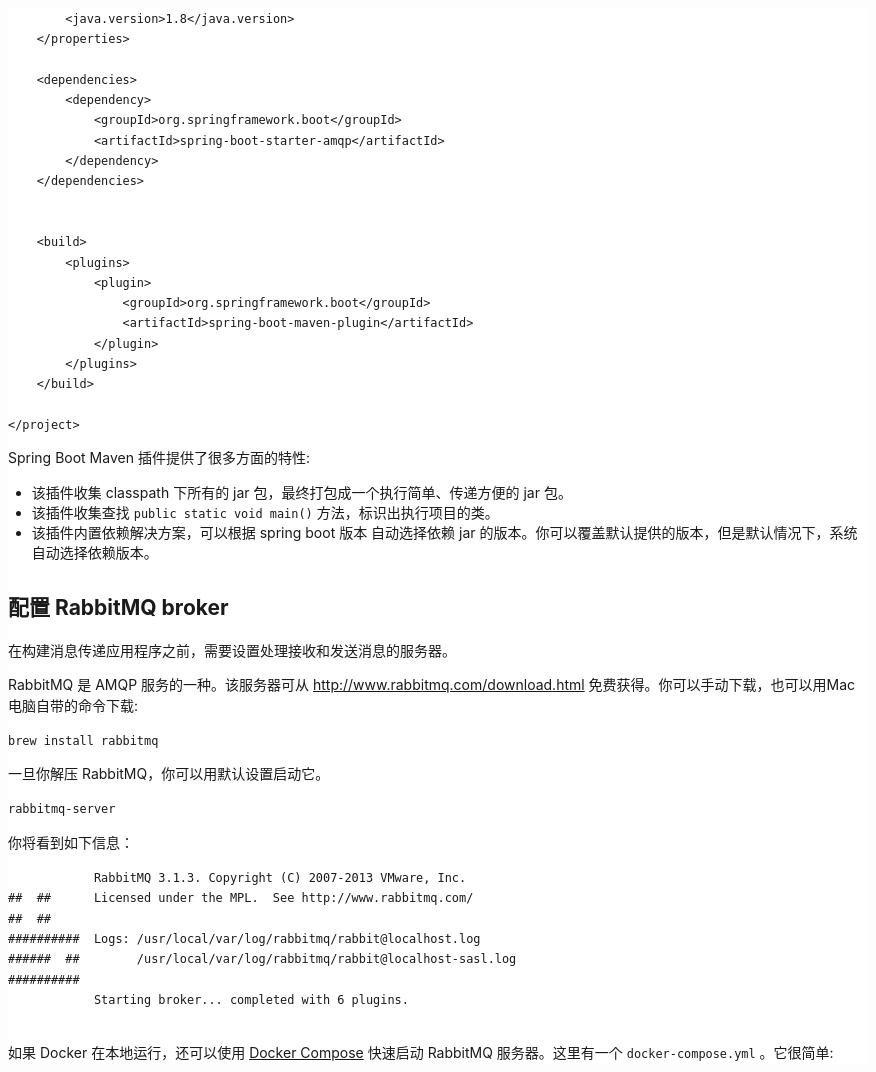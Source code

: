 ```text
        <java.version>1.8</java.version>
    </properties>

    <dependencies>
        <dependency>
            <groupId>org.springframework.boot</groupId>
            <artifactId>spring-boot-starter-amqp</artifactId>
        </dependency>
    </dependencies>


    <build>
        <plugins>
            <plugin>
                <groupId>org.springframework.boot</groupId>
                <artifactId>spring-boot-maven-plugin</artifactId>
            </plugin>
        </plugins>
    </build>

</project>
```

Spring Boot Maven 插件提供了很多方面的特性:

* 该插件收集 classpath 下所有的 jar 包，最终打包成一个执行简单、传递方便的 jar 包。
* 该插件收集查找 `public static void main()` 方法，标识出执行项目的类。
* 该插件内置依赖解决方案，可以根据 spring boot 版本 自动选择依赖 jar 的版本。你可以覆盖默认提供的版本，但是默认情况下，系统自动选择依赖版本。

## 配置 RabbitMQ broker

在构建消息传递应用程序之前，需要设置处理接收和发送消息的服务器。

RabbitMQ  是 AMQP 服务的一种。该服务器可从 http://www.rabbitmq.com/download.html 免费获得。你可以手动下载，也可以用Mac电脑自带的命令下载:
 
`brew install rabbitmq`

一旦你解压 RabbitMQ，你可以用默认设置启动它。

`rabbitmq-server`

你将看到如下信息：

```text
            RabbitMQ 3.1.3. Copyright (C) 2007-2013 VMware, Inc.
##  ##      Licensed under the MPL.  See http://www.rabbitmq.com/
##  ##
##########  Logs: /usr/local/var/log/rabbitmq/rabbit@localhost.log
######  ##        /usr/local/var/log/rabbitmq/rabbit@localhost-sasl.log
##########
            Starting broker... completed with 6 plugins.
  
```

如果 Docker 在本地运行，还可以使用 [Docker Compose](https://docs.docker.com/compose/) 快速启动 RabbitMQ 服务器。这里有一个 `docker-compose.yml` 。它很简单:
